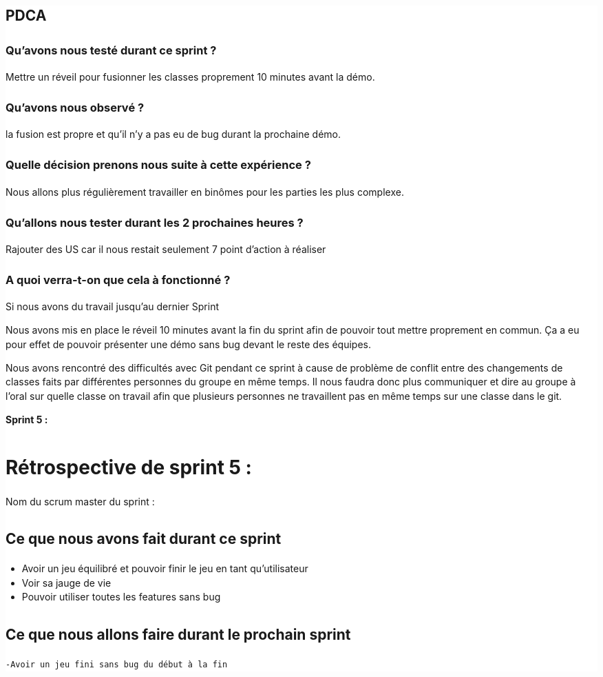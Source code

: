 ## PDCA

### Qu’avons nous testé durant ce sprint ?

Mettre un réveil pour fusionner les classes proprement 10 minutes avant la
démo.

### Qu’avons nous observé ?

la fusion est propre et qu’il n’y a pas eu de bug durant la
prochaine démo.

### Quelle décision prenons nous suite à cette expérience ?

Nous allons plus régulièrement travailler en binômes pour les parties
les plus complexe.

### Qu’allons nous tester durant les 2 prochaines heures ?

Rajouter des US car il nous restait seulement 7 point d’action à réaliser

### A quoi verra-t-on que cela à fonctionné ?

Si nous avons du travail jusqu’au dernier Sprint

Nous avons mis en place le réveil 10 minutes avant la fin du sprint afin
de pouvoir tout mettre proprement en commun. Ça a eu pour effet de
pouvoir présenter une démo sans bug devant le reste des équipes.

Nous avons rencontré des difficultés avec Git pendant ce sprint à cause
de problème de conflit entre des changements de classes faits par
différentes personnes du groupe en même temps. Il nous faudra donc
plus communiquer et dire au groupe à l’oral sur quelle classe on
travail afin que plusieurs personnes ne travaillent pas en même
temps sur une classe dans le git.

**Sprint 5 :**

# Rétrospective de sprint 5 :

Nom du scrum master du sprint :

## Ce que nous avons fait durant ce sprint
- Avoir un jeu équilibré et pouvoir finir le jeu en tant qu’utilisateur	
- Voir sa jauge de vie
- Pouvoir utiliser toutes les features sans bug

## Ce que nous allons faire durant le prochain sprint

	-Avoir un jeu fini sans bug du début à la fin
